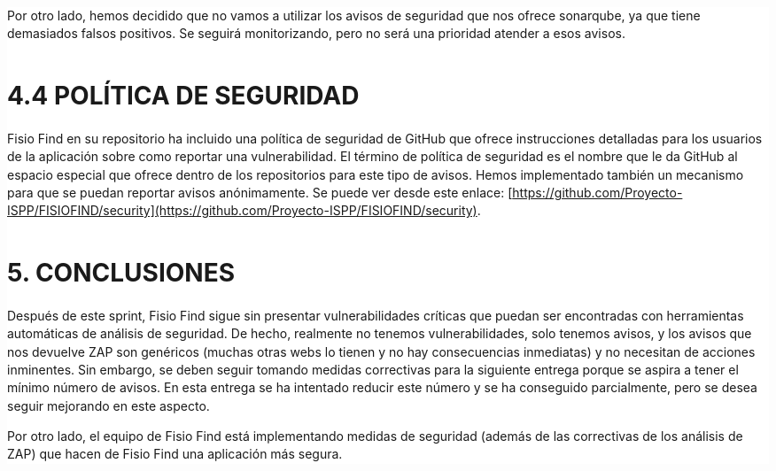 Por otro lado, hemos decidido que no vamos a utilizar los avisos de seguridad que nos ofrece sonarqube, ya que tiene demasiados falsos positivos. Se seguirá monitorizando, pero no será una prioridad atender a esos avisos.

# 4.4 POLÍTICA DE SEGURIDAD
Fisio Find en su repositorio ha incluido una política de seguridad de GitHub que ofrece instrucciones detalladas para los usuarios de la aplicación sobre como reportar una vulnerabilidad. El término de política de seguridad es el nombre que le da GitHub al espacio especial que ofrece dentro de los repositorios para este tipo de avisos. Hemos implementado también un mecanismo para que se puedan reportar avisos anónimamente. Se puede ver desde este enlace: [https://github.com/Proyecto-ISPP/FISIOFIND/security](https://github.com/Proyecto-ISPP/FISIOFIND/security).

# 5. CONCLUSIONES
Después de este sprint, Fisio Find sigue sin presentar vulnerabilidades críticas que puedan ser encontradas con herramientas automáticas de análisis de seguridad. De hecho, realmente no tenemos vulnerabilidades, solo tenemos avisos, y los avisos que nos devuelve ZAP son genéricos (muchas otras webs lo tienen y no hay consecuencias inmediatas) y no necesitan de acciones inminentes. Sin embargo, se deben seguir tomando medidas correctivas para la siguiente entrega porque se aspira a tener el mínimo número de avisos. En esta entrega se ha intentado reducir este número y se ha conseguido parcialmente, pero se desea seguir mejorando en este aspecto.

Por otro lado, el equipo de Fisio Find está implementando medidas de seguridad (además de las correctivas de los análisis de ZAP) que hacen de Fisio Find una aplicación más segura.
